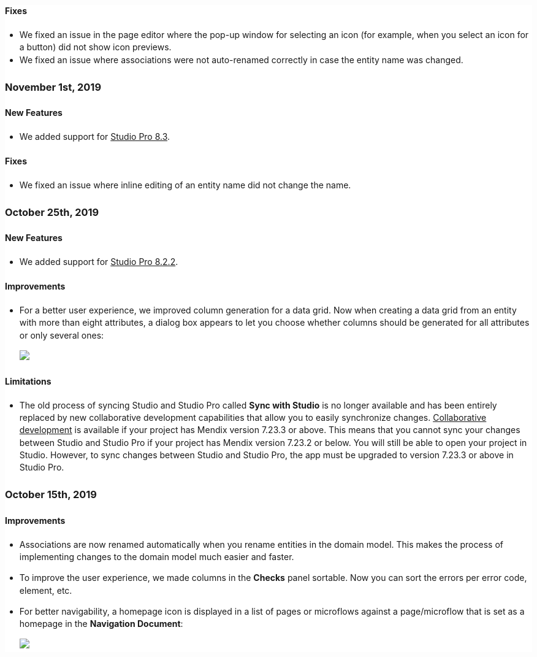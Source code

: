 #### Fixes

* We fixed an issue in the page editor where the pop-up window for selecting an icon (for example, when you select an icon for a button) did not show icon previews. 
* We fixed an issue where associations were not auto-renamed correctly in case the entity name was changed. 

### November 1st, 2019

#### New Features

* We added support for [Studio Pro 8.3](/releasenotes/studio-pro/8.3). 

#### Fixes

* We fixed an issue where inline editing of an entity name did not change the name.  

### October 25th, 2019

#### New Features

* We added support for [Studio Pro 8.2.2](/releasenotes/studio-pro/8.2). 

#### Improvements

* For a better user experience, we improved column generation for a data grid. Now when creating a data grid from an entity with more than eight attributes, a dialog box appears to let you choose whether columns should be generated for all attributes or only several ones:

	![](/attachments/releasenotes/studio/8.0-8.6/select-attributes-for-data-grid.png)

#### Limitations

* The old process of syncing Studio and Studio Pro called **Sync with Studio** is no longer available and has been entirely replaced by new collaborative development capabilities that allow you to easily synchronize changes. [Collaborative development](/studio8/collaborative-development) is available if your project has Mendix version 7.23.3 or above. This means that you cannot sync your changes between Studio and Studio Pro if your project has Mendix version 7.23.2 or below. You will still be able to open your project in Studio. However, to sync changes between Studio and Studio Pro, the app must be upgraded to version 7.23.3 or above in Studio Pro.

### October 15th, 2019

#### Improvements

* Associations are now renamed automatically when you rename entities in the domain model. This makes the process of implementing changes to the domain model much easier and faster.  

* To improve the user experience, we made columns in the **Checks** panel sortable. Now you can sort the errors per error code, element, etc. 

* For better navigability, a homepage icon is displayed in a list of pages or microflows against a page/microflow that is set as a homepage in the **Navigation Document**:

    ![](/attachments/releasenotes/studio/8.0-8.6/home-page-icon.png)
